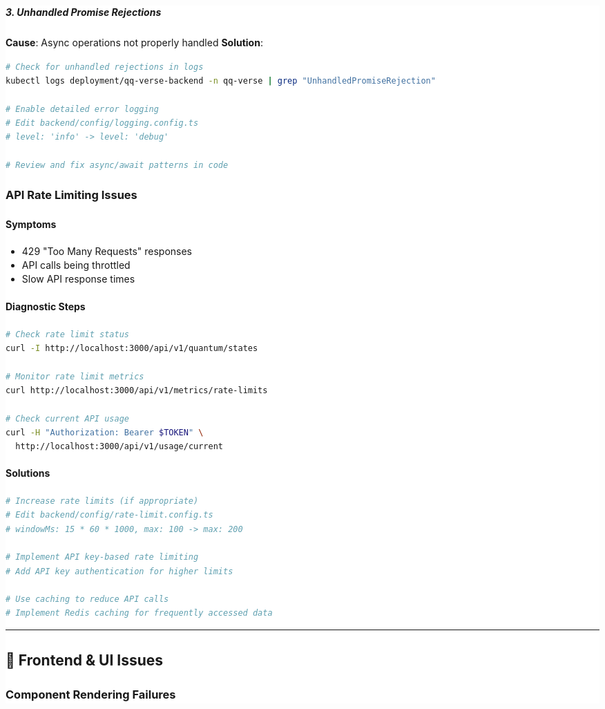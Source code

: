 ##### 3. Unhandled Promise Rejections
**Cause**: Async operations not properly handled
**Solution**:
```bash
# Check for unhandled rejections in logs
kubectl logs deployment/qq-verse-backend -n qq-verse | grep "UnhandledPromiseRejection"

# Enable detailed error logging
# Edit backend/config/logging.config.ts
# level: 'info' -> level: 'debug'

# Review and fix async/await patterns in code
```

### API Rate Limiting Issues

#### Symptoms
- 429 "Too Many Requests" responses
- API calls being throttled
- Slow API response times

#### Diagnostic Steps
```bash
# Check rate limit status
curl -I http://localhost:3000/api/v1/quantum/states

# Monitor rate limit metrics
curl http://localhost:3000/api/v1/metrics/rate-limits

# Check current API usage
curl -H "Authorization: Bearer $TOKEN" \
  http://localhost:3000/api/v1/usage/current
```

#### Solutions
```bash
# Increase rate limits (if appropriate)
# Edit backend/config/rate-limit.config.ts
# windowMs: 15 * 60 * 1000, max: 100 -> max: 200

# Implement API key-based rate limiting
# Add API key authentication for higher limits

# Use caching to reduce API calls
# Implement Redis caching for frequently accessed data
```

---

## 🎨 Frontend & UI Issues

### Component Rendering Failures
